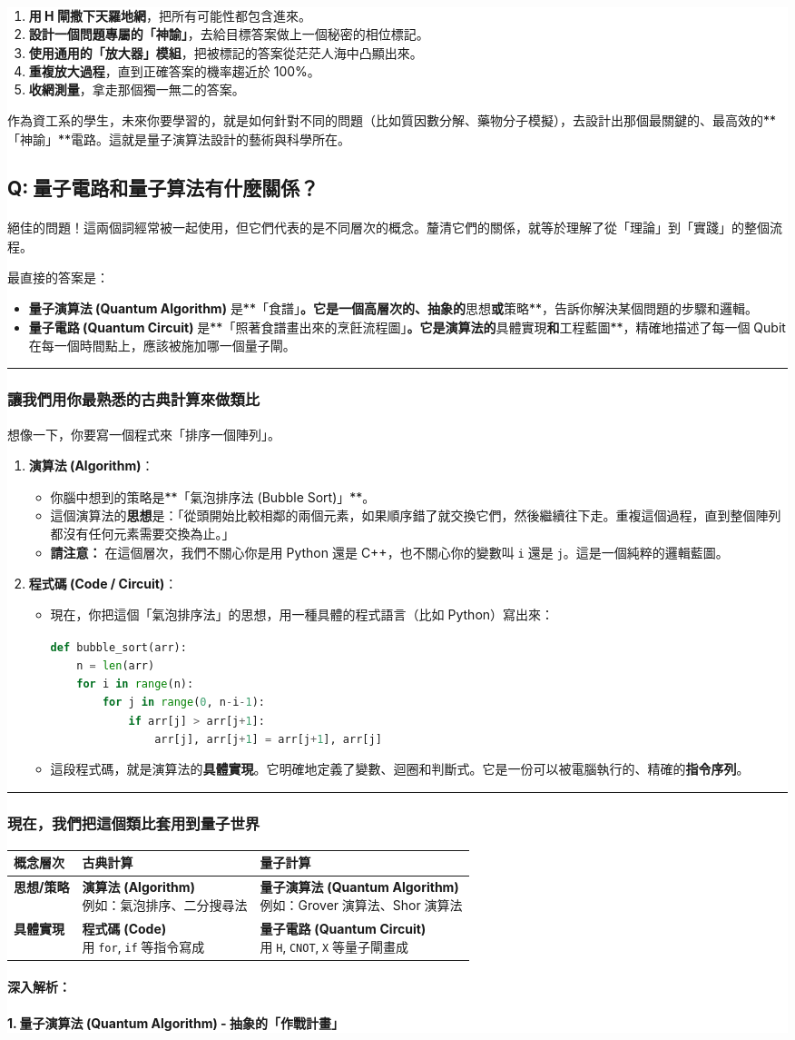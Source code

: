 1.  **用 H 閘撒下天羅地網**，把所有可能性都包含進來。
2.  **設計一個問題專屬的「神諭」**，去給目標答案做上一個秘密的相位標記。
3.  **使用通用的「放大器」模組**，把被標記的答案從茫茫人海中凸顯出來。
4.  **重複放大過程**，直到正確答案的機率趨近於 100%。
5.  **收網測量**，拿走那個獨一無二的答案。

作為資工系的學生，未來你要學習的，就是如何針對不同的問題（比如質因數分解、藥物分子模擬），去設計出那個最關鍵的、最高效的**「神諭」**電路。這就是量子演算法設計的藝術與科學所在。

## Q: 量子電路和量子算法有什麼關係？

絕佳的問題！這兩個詞經常被一起使用，但它們代表的是不同層次的概念。釐清它們的關係，就等於理解了從「理論」到「實踐」的整個流程。

最直接的答案是：

*   **量子演算法 (Quantum Algorithm)** 是**「食譜」**。它是一個高層次的、抽象的**思想**或**策略**，告訴你解決某個問題的步驟和邏輯。
*   **量子電路 (Quantum Circuit)** 是**「照著食譜畫出來的烹飪流程圖」**。它是演算法的**具體實現**和**工程藍圖**，精確地描述了每一個 Qubit 在每一個時間點上，應該被施加哪一個量子閘。

---

### 讓我們用你最熟悉的古典計算來做類比

想像一下，你要寫一個程式來「排序一個陣列」。

1.  **演算法 (Algorithm)**：
    *   你腦中想到的策略是**「氣泡排序法 (Bubble Sort)」**。
    *   這個演算法的**思想**是：「從頭開始比較相鄰的兩個元素，如果順序錯了就交換它們，然後繼續往下走。重複這個過程，直到整個陣列都沒有任何元素需要交換為止。」
    *   **請注意：** 在這個層次，我們不關心你是用 Python 還是 C++，也不關心你的變數叫 `i` 還是 `j`。這是一個純粹的邏輯藍圖。

2.  **程式碼 (Code / Circuit)**：
    *   現在，你把這個「氣泡排序法」的思想，用一種具體的程式語言（比如 Python）寫出來：
        ```python
        def bubble_sort(arr):
            n = len(arr)
            for i in range(n):
                for j in range(0, n-i-1):
                    if arr[j] > arr[j+1]:
                        arr[j], arr[j+1] = arr[j+1], arr[j]
        ```
    *   這段程式碼，就是演算法的**具體實現**。它明確地定義了變數、迴圈和判斷式。它是一份可以被電腦執行的、精確的**指令序列**。

---

### 現在，我們把這個類比套用到量子世界

| **概念層次** | **古典計算**                                       | **量子計算**                                                                       |
| :----------- | :------------------------------------------------- | :--------------------------------------------------------------------------------- |
| **思想/策略**  | **演算法 (Algorithm)**<br>例如：氣泡排序、二分搜尋法 | **量子演算法 (Quantum Algorithm)**<br>例如：Grover 演算法、Shor 演算法                  |
| **具體實現** | **程式碼 (Code)**<br>用 `for`, `if` 等指令寫成         | **量子電路 (Quantum Circuit)**<br>用 `H`, `CNOT`, `X` 等量子閘畫成                    |

#### 深入解析：

#### 1. 量子演算法 (Quantum Algorithm) - 抽象的「作戰計畫」

